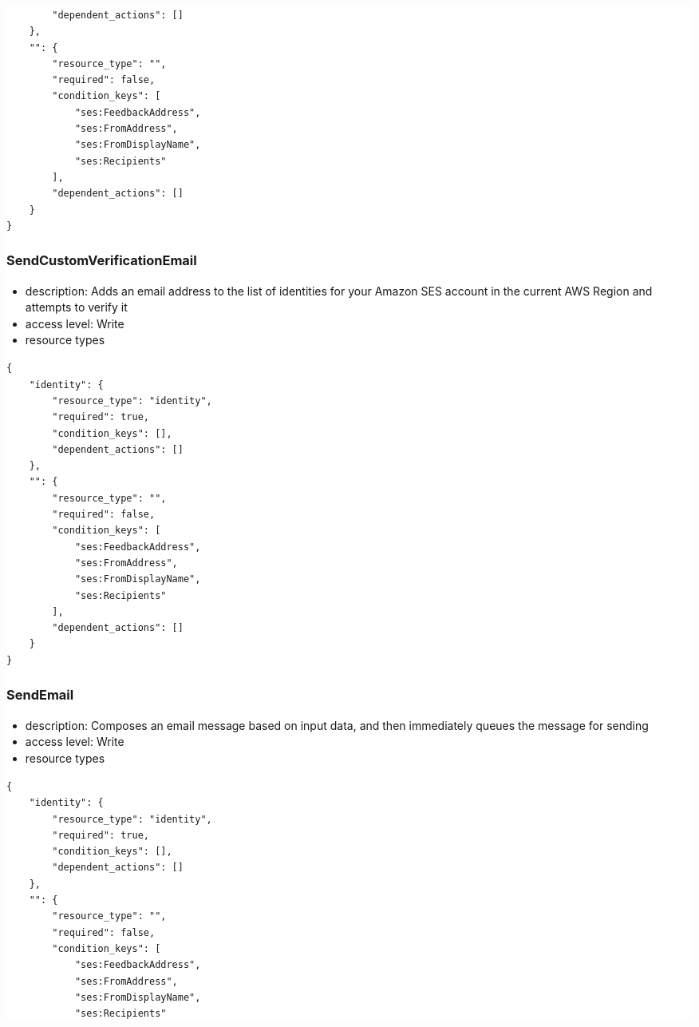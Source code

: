 ```
        "dependent_actions": []
    },
    "": {
        "resource_type": "",
        "required": false,
        "condition_keys": [
            "ses:FeedbackAddress",
            "ses:FromAddress",
            "ses:FromDisplayName",
            "ses:Recipients"
        ],
        "dependent_actions": []
    }
}
```
### SendCustomVerificationEmail
- description: Adds an email address to the list of identities for your Amazon SES account in the current AWS Region and attempts to verify it
- access level: Write
- resource types
```
{
    "identity": {
        "resource_type": "identity",
        "required": true,
        "condition_keys": [],
        "dependent_actions": []
    },
    "": {
        "resource_type": "",
        "required": false,
        "condition_keys": [
            "ses:FeedbackAddress",
            "ses:FromAddress",
            "ses:FromDisplayName",
            "ses:Recipients"
        ],
        "dependent_actions": []
    }
}
```
### SendEmail
- description: Composes an email message based on input data, and then immediately queues the message for sending
- access level: Write
- resource types
```
{
    "identity": {
        "resource_type": "identity",
        "required": true,
        "condition_keys": [],
        "dependent_actions": []
    },
    "": {
        "resource_type": "",
        "required": false,
        "condition_keys": [
            "ses:FeedbackAddress",
            "ses:FromAddress",
            "ses:FromDisplayName",
            "ses:Recipients"
```